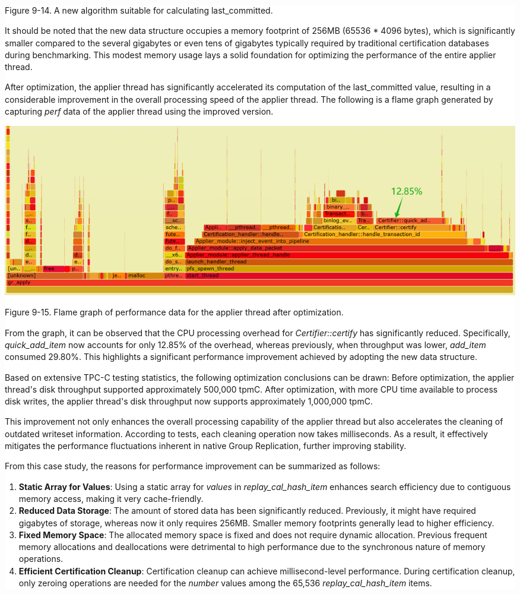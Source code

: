 Figure 9-14. A new algorithm suitable for calculating last_committed.

It should be noted that the new data structure occupies a memory footprint of 256MB (65536 \* 4096 bytes), which is significantly smaller compared to the several gigabytes or even tens of gigabytes typically required by traditional certification databases during benchmarking. This modest memory usage lays a solid foundation for optimizing the performance of the entire applier thread.

After optimization, the applier thread has significantly accelerated its computation of the last_committed value, resulting in a considerable improvement in the overall processing speed of the applier thread. The following is a flame graph generated by capturing *perf* data of the applier thread using the improved version.

![](media/290e969038561faf1ace6e108945b2d6.png)

Figure 9-15. Flame graph of performance data for the applier thread after optimization.

From the graph, it can be observed that the CPU processing overhead for *Certifier::certify* has significantly reduced. Specifically, *quick_add_item* now accounts for only 12.85% of the overhead, whereas previously, when throughput was lower, *add_item* consumed 29.80%. This highlights a significant performance improvement achieved by adopting the new data structure.

Based on extensive TPC-C testing statistics, the following optimization conclusions can be drawn: Before optimization, the applier thread's disk throughput supported approximately 500,000 tpmC. After optimization, with more CPU time available to process disk writes, the applier thread's disk throughput now supports approximately 1,000,000 tpmC.

This improvement not only enhances the overall processing capability of the applier thread but also accelerates the cleaning of outdated writeset information. According to tests, each cleaning operation now takes milliseconds. As a result, it effectively mitigates the performance fluctuations inherent in native Group Replication, further improving stability.

From this case study, the reasons for performance improvement can be summarized as follows:

1.  **Static Array for Values**: Using a static array for *values* in *replay_cal_hash_item* enhances search efficiency due to contiguous memory access, making it very cache-friendly.
2.  **Reduced Data Storage**: The amount of stored data has been significantly reduced. Previously, it might have required gigabytes of storage, whereas now it only requires 256MB. Smaller memory footprints generally lead to higher efficiency.
3.  **Fixed Memory Space**: The allocated memory space is fixed and does not require dynamic allocation. Previous frequent memory allocations and deallocations were detrimental to high performance due to the synchronous nature of memory operations.
4.  **Efficient Certification Cleanup**: Certification cleanup can achieve millisecond-level performance. During certification cleanup, only zeroing operations are needed for the *number* values among the 65,536 *replay_cal_hash_item* items.

